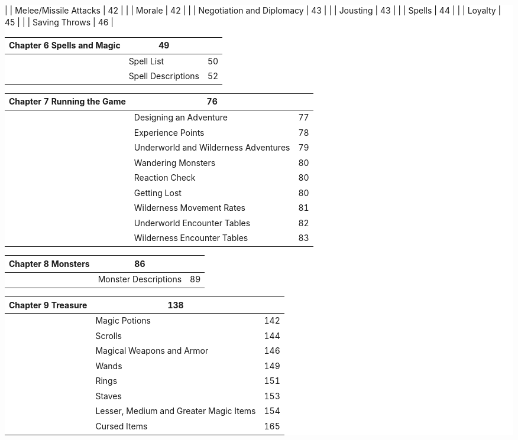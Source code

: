 |                            | Melee/Missile Attacks     | 42  |
|                            | Morale                    | 42  |
|                            | Negotiation and Diplomacy | 43  |
|                            | Jousting                  | 43  |
|                            | Spells                    | 44  |
|                            | Loyalty                   | 45  |
|                            | Saving Throws             | 46  |

| Chapter 6 Spells and Magic | 49                 |     |
|----------------------------|--------------------|-----|
|                            | Spell List         | 50  |
|                            | Spell Descriptions | 52  |

| Chapter 7 Running the Game | 76                                   |     |
|----------------------------|--------------------------------------|-----|
|                            | Designing an Adventure               | 77  |
|                            | Experience Points                    | 78  |
|                            | Underworld and Wilderness Adventures | 79  |
|                            | Wandering Monsters                   | 80  |
|                            | Reaction Check                       | 80  |
|                            | Getting Lost                         | 80  |
|                            | Wilderness Movement Rates            | 81  |
|                            | Underworld Encounter Tables          | 82  |
|                            | Wilderness Encounter Tables          | 83  |

| Chapter 8 Monsters | 86                   |     |
|--------------------|----------------------|-----|
|                    | Monster Descriptions | 89  |

| Chapter 9 Treasure | 138                                    |     |
|--------------------|----------------------------------------|-----|
|                    | Magic Potions                          | 142 |
|                    | Scrolls                                | 144 |
|                    | Magical Weapons and Armor              | 146 |
|                    | Wands                                  | 149 |
|                    | Rings                                  | 151 |
|                    | Staves                                 | 153 |
|                    | Lesser, Medium and Greater Magic Items | 154 |
|                    | Cursed Items                           | 165 |
